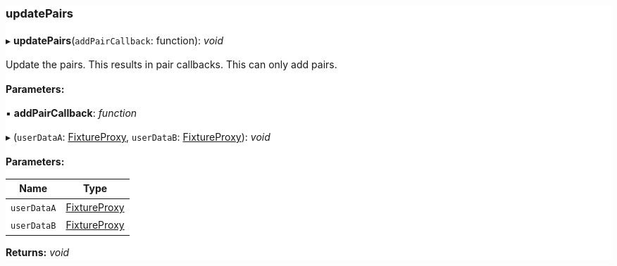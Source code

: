 ###  updatePairs

▸ **updatePairs**(`addPairCallback`: function): *void*

Update the pairs. This results in pair callbacks. This can only add pairs.

**Parameters:**

▪ **addPairCallback**: *function*

▸ (`userDataA`: [FixtureProxy](fixtureproxy.md), `userDataB`: [FixtureProxy](fixtureproxy.md)): *void*

**Parameters:**

Name | Type |
------ | ------ |
`userDataA` | [FixtureProxy](fixtureproxy.md) |
`userDataB` | [FixtureProxy](fixtureproxy.md) |

**Returns:** *void*
